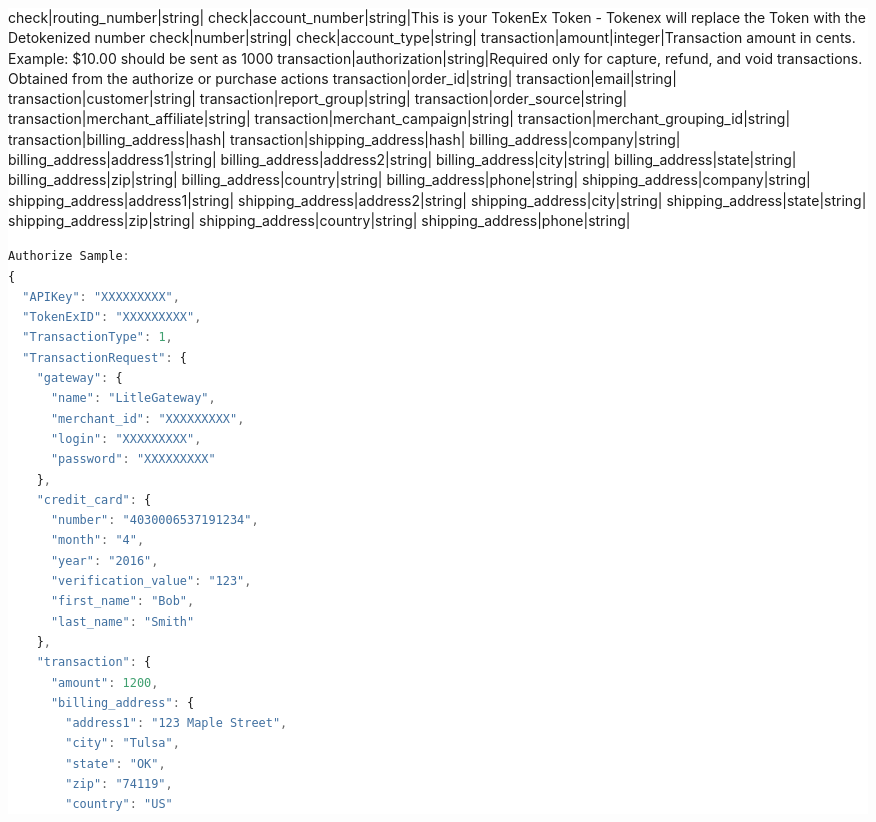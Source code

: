 check|routing_number|string|
check|account_number|string|This is your TokenEx Token - Tokenex will replace the Token with the Detokenized number
check|number|string|
check|account_type|string|
transaction|amount|integer|Transaction amount in cents. Example: $10.00 should be sent as 1000
transaction|authorization|string|Required only for capture, refund, and void transactions. Obtained from the authorize or purchase actions
transaction|order_id|string|
transaction|email|string|
transaction|customer|string|
transaction|report_group|string|
transaction|order_source|string|
transaction|merchant_affiliate|string|
transaction|merchant_campaign|string|
transaction|merchant_grouping_id|string|
transaction|billing_address|hash|
transaction|shipping_address|hash|
billing_address|company|string|
billing_address|address1|string|
billing_address|address2|string|
billing_address|city|string|
billing_address|state|string|
billing_address|zip|string|
billing_address|country|string|
billing_address|phone|string|
shipping_address|company|string|
shipping_address|address1|string|
shipping_address|address2|string|
shipping_address|city|string|
shipping_address|state|string|
shipping_address|zip|string|
shipping_address|country|string|
shipping_address|phone|string|

```javascript
Authorize Sample:
{
  "APIKey": "XXXXXXXXX",
  "TokenExID": "XXXXXXXXX",
  "TransactionType": 1,
  "TransactionRequest": {
    "gateway": {
      "name": "LitleGateway",
      "merchant_id": "XXXXXXXXX",
      "login": "XXXXXXXXX",
      "password": "XXXXXXXXX"
    },
    "credit_card": {
      "number": "4030006537191234",
      "month": "4",
      "year": "2016",
      "verification_value": "123",
      "first_name": "Bob",
      "last_name": "Smith"
    },
    "transaction": {
      "amount": 1200,
      "billing_address": {
        "address1": "123 Maple Street",
        "city": "Tulsa",
        "state": "OK",
        "zip": "74119",
        "country": "US"
```